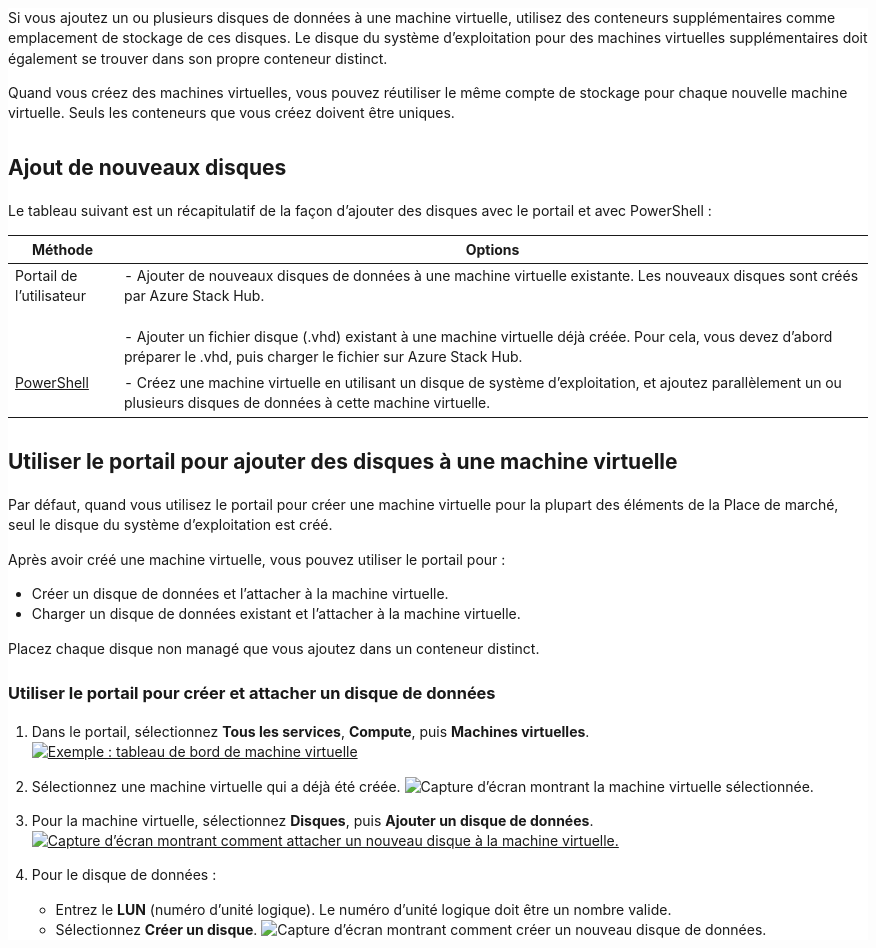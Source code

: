 Si vous ajoutez un ou plusieurs disques de données à une machine virtuelle, utilisez des conteneurs supplémentaires comme emplacement de stockage de ces disques. Le disque du système d’exploitation pour des machines virtuelles supplémentaires doit également se trouver dans son propre conteneur distinct.

Quand vous créez des machines virtuelles, vous pouvez réutiliser le même compte de stockage pour chaque nouvelle machine virtuelle. Seuls les conteneurs que vous créez doivent être uniques.

## <a name="adding-new-disks"></a>Ajout de nouveaux disques

Le tableau suivant est un récapitulatif de la façon d’ajouter des disques avec le portail et avec PowerShell :

| Méthode | Options
|-|-|
|Portail de l’utilisateur| - Ajouter de nouveaux disques de données à une machine virtuelle existante. Les nouveaux disques sont créés par Azure Stack Hub. </br> </br> - Ajouter un fichier disque (.vhd) existant à une machine virtuelle déjà créée. Pour cela, vous devez d’abord préparer le .vhd, puis charger le fichier sur Azure Stack Hub. |
|[PowerShell](#use-powershell-to-add-multiple-disks-to-a-vm) | - Créez une machine virtuelle en utilisant un disque de système d’exploitation, et ajoutez parallèlement un ou plusieurs disques de données à cette machine virtuelle. |

## <a name="use-the-portal-to-add-disks-to-a-vm"></a>Utiliser le portail pour ajouter des disques à une machine virtuelle

Par défaut, quand vous utilisez le portail pour créer une machine virtuelle pour la plupart des éléments de la Place de marché, seul le disque du système d’exploitation est créé.

Après avoir créé une machine virtuelle, vous pouvez utiliser le portail pour :

* Créer un disque de données et l’attacher à la machine virtuelle.
* Charger un disque de données existant et l’attacher à la machine virtuelle.

Placez chaque disque non managé que vous ajoutez dans un conteneur distinct.

### <a name="use-the-portal-to-create-and-attach-a-new-data-disk"></a>Utiliser le portail pour créer et attacher un disque de données

1. Dans le portail, sélectionnez **Tous les services**, **Compute**, puis **Machines virtuelles**.
   [![Exemple : tableau de bord de machine virtuelle](media/azure-stack-manage-vm-disks/vm-dashboard-small.png)](media/azure-stack-manage-vm-disks/vm-dashboard.png#lightbox)

2. Sélectionnez une machine virtuelle qui a déjà été créée.
   ![Capture d’écran montrant la machine virtuelle sélectionnée.](media/azure-stack-manage-vm-disks/select-a-vm.png)

3. Pour la machine virtuelle, sélectionnez **Disques**, puis **Ajouter un disque de données**.
   [![Capture d’écran montrant comment attacher un nouveau disque à la machine virtuelle.](media/azure-stack-manage-vm-disks/attach-disks-small.png)](media/azure-stack-manage-vm-disks/attach-disks.png#lightbox)

4. Pour le disque de données :
   * Entrez le **LUN** (numéro d’unité logique). Le numéro d’unité logique doit être un nombre valide.
   * Sélectionnez **Créer un disque**.
   ![Capture d’écran montrant comment créer un nouveau disque de données.](media/azure-stack-manage-vm-disks/add-a-data-disk-create-disk.png)
